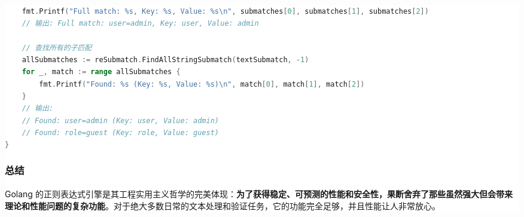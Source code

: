 ```go
	fmt.Printf("Full match: %s, Key: %s, Value: %s\n", submatches[0], submatches[1], submatches[2])
	// 输出: Full match: user=admin, Key: user, Value: admin

	// 查找所有的子匹配
	allSubmatches := reSubmatch.FindAllStringSubmatch(textSubmatch, -1)
	for _, match := range allSubmatches {
		fmt.Printf("Found: %s (Key: %s, Value: %s)\n", match[0], match[1], match[2])
	}
	// 输出:
	// Found: user=admin (Key: user, Value: admin)
	// Found: role=guest (Key: role, Value: guest)
}
```

### 总结

Golang 的正则表达式引擎是其工程实用主义哲学的完美体现：**为了获得稳定、可预测的性能和安全性，果断舍弃了那些虽然强大但会带来理论和性能问题的复杂功能**。对于绝大多数日常的文本处理和验证任务，它的功能完全足够，并且性能让人非常放心。
